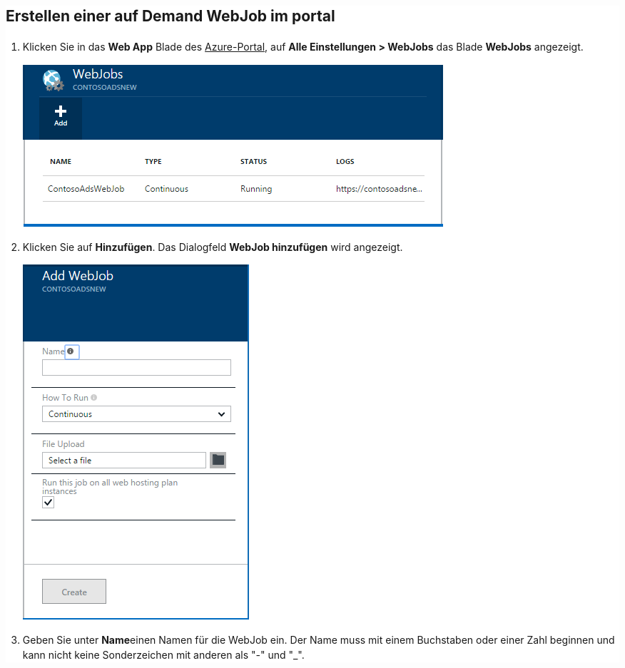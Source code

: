 ## <a name="CreateOnDemand"></a>Erstellen einer auf Demand WebJob im portal

1. Klicken Sie in das **Web App** Blade des [Azure-Portal](https://portal.azure.com), auf **Alle Einstellungen > WebJobs** das Blade **WebJobs** angezeigt.
    
    ![WebJob blade](./media/web-sites-create-web-jobs/wjblade.png)
    
5. Klicken Sie auf **Hinzufügen**. Das Dialogfeld **WebJob hinzufügen** wird angezeigt.
    
    ![Hinzufügen von WebJob blade](./media/web-sites-create-web-jobs/addwjblade.png)
    
2. Geben Sie unter **Name**einen Namen für die WebJob ein. Der Name muss mit einem Buchstaben oder einer Zahl beginnen und kann nicht keine Sonderzeichen mit anderen als "-" und "_".
    